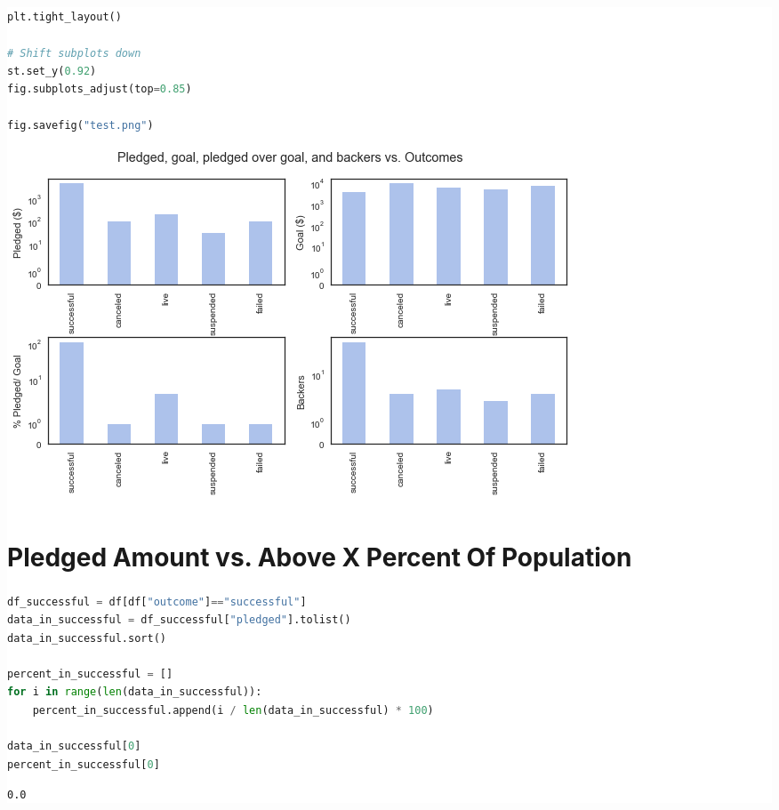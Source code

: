 ```python
plt.tight_layout()

# Shift subplots down
st.set_y(0.92)
fig.subplots_adjust(top=0.85)

fig.savefig("test.png")
```


![png](output_29_0.png)


# Pledged Amount vs. Above X Percent Of Population


```python
df_successful = df[df["outcome"]=="successful"]
data_in_successful = df_successful["pledged"].tolist()
data_in_successful.sort()

percent_in_successful = []
for i in range(len(data_in_successful)):
    percent_in_successful.append(i / len(data_in_successful) * 100)
    
data_in_successful[0]
percent_in_successful[0]
```




    0.0
